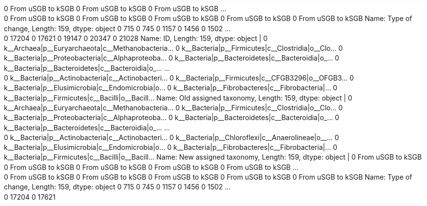 0    From uSGB to kSGB
0    From uSGB to kSGB
0    From uSGB to kSGB
           ...        
0    From uSGB to kSGB
0    From uSGB to kSGB
0    From uSGB to kSGB
0    From uSGB to kSGB
0    From uSGB to kSGB
Name: Type of change, Length: 159, dtype: object
0      715
0      745
0     1157
0     1456
0     1502
     ...  
0    17204
0    17621
0    19147
0    20347
0    21028
Name: ID, Length: 159, dtype: object	| 0    k__Archaea\|p__Euryarchaeota\|c__Methanobacteria...
0    k__Bacteria\|p__Firmicutes\|c__Clostridia\|o__Clo...
0    k__Bacteria\|p__Proteobacteria\|c__Alphaproteoba...
0    k__Bacteria\|p__Bacteroidetes\|c__Bacteroidia\|o_...
0    k__Bacteria\|p__Bacteroidetes\|c__Bacteroidia\|o_...
                           ...                        
0    k__Bacteria\|p__Actinobacteria\|c__Actinobacteri...
0    k__Bacteria\|p__Firmicutes\|c__CFGB3296\|o__OFGB3...
0    k__Bacteria\|p__Elusimicrobia\|c__Endomicrobia\|o...
0    k__Bacteria\|p__Fibrobacteres\|c__Fibrobacteria\|...
0    k__Bacteria\|p__Firmicutes\|c__Bacilli\|o__Bacill...
Name: Old assigned taxonomy, Length: 159, dtype: object	| 0    k__Archaea\|p__Euryarchaeota\|c__Methanobacteria...
0    k__Bacteria\|p__Firmicutes\|c__Clostridia\|o__Clo...
0    k__Bacteria\|p__Proteobacteria\|c__Alphaproteoba...
0    k__Bacteria\|p__Bacteroidetes\|c__Bacteroidia\|o_...
0    k__Bacteria\|p__Bacteroidetes\|c__Bacteroidia\|o_...
                           ...                        
0    k__Bacteria\|p__Actinobacteria\|c__Actinobacteri...
0    k__Bacteria\|p__Chloroflexi\|c__Anaerolineae\|o__...
0    k__Bacteria\|p__Elusimicrobia\|c__Endomicrobia\|o...
0    k__Bacteria\|p__Fibrobacteres\|c__Fibrobacteria\|...
0    k__Bacteria\|p__Firmicutes\|c__Bacilli\|o__Bacill...
Name: New assigned taxonomy, Length: 159, dtype: object	| 0    From uSGB to kSGB
0    From uSGB to kSGB
0    From uSGB to kSGB
0    From uSGB to kSGB
0    From uSGB to kSGB
           ...        
0    From uSGB to kSGB
0    From uSGB to kSGB
0    From uSGB to kSGB
0    From uSGB to kSGB
0    From uSGB to kSGB
Name: Type of change, Length: 159, dtype: object
0      715
0      745
0     1157
0     1456
0     1502
     ...  
0    17204
0    17621